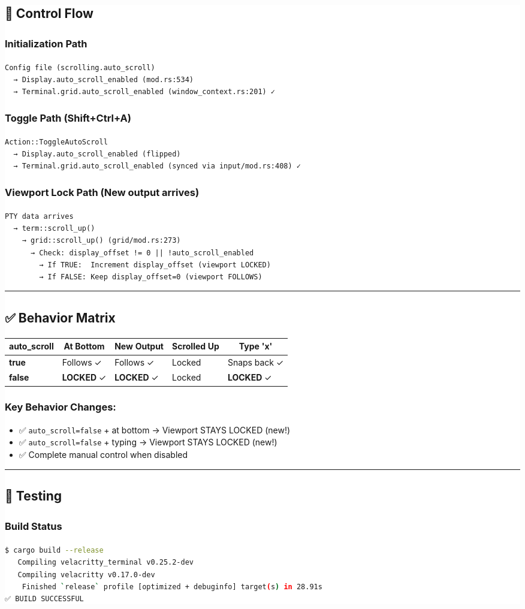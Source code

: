 
## 🔄 Control Flow

### **Initialization Path**
```
Config file (scrolling.auto_scroll)
  → Display.auto_scroll_enabled (mod.rs:534)
  → Terminal.grid.auto_scroll_enabled (window_context.rs:201) ✓
```

### **Toggle Path** (Shift+Ctrl+A)
```
Action::ToggleAutoScroll
  → Display.auto_scroll_enabled (flipped)
  → Terminal.grid.auto_scroll_enabled (synced via input/mod.rs:408) ✓
```

### **Viewport Lock Path** (New output arrives)
```
PTY data arrives
  → term::scroll_up()
    → grid::scroll_up() (grid/mod.rs:273)
      → Check: display_offset != 0 || !auto_scroll_enabled
        → If TRUE:  Increment display_offset (viewport LOCKED)
        → If FALSE: Keep display_offset=0 (viewport FOLLOWS)
```

---

## ✅ Behavior Matrix

| **auto_scroll** | **At Bottom**    | **New Output**   | **Scrolled Up** | **Type 'x'**     |
|-----------------|------------------|------------------|-----------------|------------------|
| **true**        | Follows ✓        | Follows ✓        | Locked          | Snaps back ✓     |
| **false**       | **LOCKED** ✓     | **LOCKED** ✓     | Locked          | **LOCKED** ✓     |

### **Key Behavior Changes**:
- ✅ `auto_scroll=false` + at bottom → Viewport STAYS LOCKED (new!)
- ✅ `auto_scroll=false` + typing → Viewport STAYS LOCKED (new!)
- ✅ Complete manual control when disabled

---

## 🧪 Testing

### **Build Status**
```bash
$ cargo build --release
   Compiling velacritty_terminal v0.25.2-dev
   Compiling velacritty v0.17.0-dev
    Finished `release` profile [optimized + debuginfo] target(s) in 28.91s
✅ BUILD SUCCESSFUL
```
